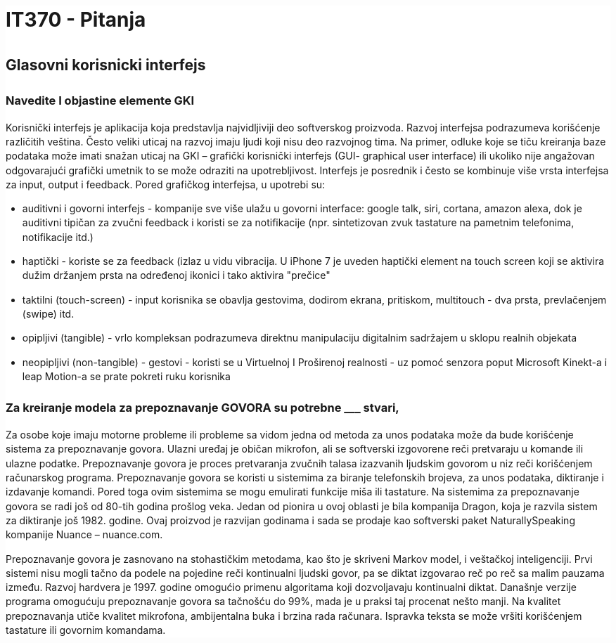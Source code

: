 
# IT370 - Pitanja

##  Glasovni korisnicki interfejs

### Navedite I objastine elemente GKI
Korisnički interfejs je aplikacija koja predstavlja najvidljiviji deo softverskog proizvoda. Razvoj interfejsa podrazumeva korišćenje različitih veština.  Često veliki uticaj na razvoj imaju ljudi koji nisu deo razvojnog tima. Na primer, odluke koje se tiču kreiranja baze podataka može imati snažan uticaj na GKI – grafički korisnički interfejs (GUI- graphical user interface) ili ukoliko nije angažovan odgovarajući grafički umetnik to se može odraziti na upotrebljivost. Interfejs je posrednik i često se kombinuje više vrsta interfejsa za input, output i feedback.  Pored grafičkog interfejsa, u upotrebi su:

* auditivni i govorni interfejs - kompanije sve više ulažu u govorni interface: google talk, siri, cortana, amazon alexa, dok je auditivni tipičan za zvučni feedback i koristi se za notifikacije (npr. sintetizovan zvuk tastature na pametnim telefonima, notifikacije itd.)

* haptički - koriste se za feedback (izlaz u vidu vibracija. U iPhone 7 je uveden haptički element na touch screen koji se aktivira dužim držanjem prsta na određenoj ikonici i tako aktivira "prečice"

* taktilni (touch-screen) - input korisnika se obavlja gestovima, dodirom ekrana, pritiskom, multitouch - dva prsta, prevlačenjem (swipe) itd.

* opipljivi (tangible) - vrlo kompleksan podrazumeva direktnu manipulaciju digitalnim sadržajem u sklopu realnih objekata

* neopipljivi (non-tangible) - gestovi - koristi se u Virtuelnoj I Proširenoj realnosti - uz pomoć senzora poput Microsoft Kinekt-a i leap Motion-a se prate pokreti ruku korisnika

### Za kreiranje modela za prepoznavanje GOVORA su potrebne ___ stvari,

Za osobe koje imaju motorne probleme ili probleme sa vidom jedna od metoda za unos podataka može da bude korišćenje sistema za prepoznavanje govora.  Ulazni uređaj je običan mikrofon, ali se softverski izgovorene reči pretvaraju u komande ili ulazne podatke. Prepoznavanje govora je proces pretvaranja zvučnih talasa izazvanih ljudskim govorom u niz reči korišćenjem računarskog programa. Prepoznavanje govora se koristi u sistemima za biranje telefonskih brojeva, za unos podataka, diktiranje i izdavanje komandi. Pored toga ovim sistemima se mogu emulirati funkcije miša ili tastature.  Na sistemima za prepoznavanje govora se radi još od 80-tih godina prošlog veka. Jedan od pionira u ovoj oblasti je bila kompanija Dragon, koja je razvila sistem za diktiranje još 1982. godine. Ovaj proizvod je razvijan godinama i sada se prodaje kao softverski paket NaturallySpeaking kompanije Nuance – nuance.com.

Prepoznavanje govora je zasnovano na stohastičkim metodama, kao što je skriveni Markov model, i veštačkoj inteligenciji. Prvi sistemi nisu mogli tačno da podele na pojedine reči kontinualni ljudski govor, pa se diktat izgovarao reč po reč sa malim pauzama između. Razvoj hardvera je 1997. godine omogućio primenu algoritama koji dozvoljavaju kontinualni diktat.  Današnje verzije programa omogućuju prepoznavanje govora sa tačnošću do 99%, mada je u praksi taj procenat nešto manji. Na kvalitet prepoznavanja utiče kvalitet mikrofona, ambijentalna buka i brzina rada računara. Ispravka teksta se može vršiti korišćenjem tastature ili govornim komandama.
